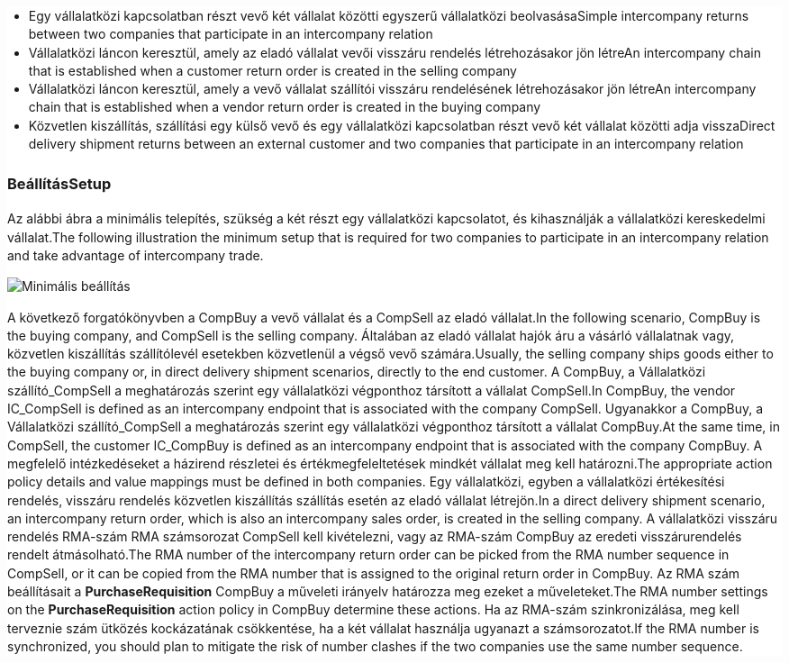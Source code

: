 -   <span data-ttu-id="13a4e-372">Egy vállalatközi kapcsolatban részt vevő két vállalat közötti egyszerű vállalatközi beolvasása</span><span class="sxs-lookup"><span data-stu-id="13a4e-372">Simple intercompany returns between two companies that participate in an intercompany relation</span></span>
-   <span data-ttu-id="13a4e-373">Vállalatközi láncon keresztül, amely az eladó vállalat vevői visszáru rendelés létrehozásakor jön létre</span><span class="sxs-lookup"><span data-stu-id="13a4e-373">An intercompany chain that is established when a customer return order is created in the selling company</span></span>
-   <span data-ttu-id="13a4e-374">Vállalatközi láncon keresztül, amely a vevő vállalat szállítói visszáru rendelésének létrehozásakor jön létre</span><span class="sxs-lookup"><span data-stu-id="13a4e-374">An intercompany chain that is established when a vendor return order is created in the buying company</span></span>
-   <span data-ttu-id="13a4e-375">Közvetlen kiszállítás, szállítási egy külső vevő és egy vállalatközi kapcsolatban részt vevő két vállalat közötti adja vissza</span><span class="sxs-lookup"><span data-stu-id="13a4e-375">Direct delivery shipment returns between an external customer and two companies that participate in an intercompany relation</span></span>

### <a name="setup"></a><span data-ttu-id="13a4e-376">Beállítás</span><span class="sxs-lookup"><span data-stu-id="13a4e-376">Setup</span></span>

<span data-ttu-id="13a4e-377">Az alábbi ábra a minimális telepítés, szükség a két részt egy vállalatközi kapcsolatot, és kihasználják a vállalatközi kereskedelmi vállalat.</span><span class="sxs-lookup"><span data-stu-id="13a4e-377">The following illustration the minimum setup that is required for two companies to participate in an intercompany relation and take advantage of intercompany trade.</span></span>  

![Minimális beállítás](./media/SalesReturn06.png)

<span data-ttu-id="13a4e-379">A következő forgatókönyvben a CompBuy a vevő vállalat és a CompSell az eladó vállalat.</span><span class="sxs-lookup"><span data-stu-id="13a4e-379">In the following scenario, CompBuy is the buying company, and CompSell is the selling company.</span></span> <span data-ttu-id="13a4e-380">Általában az eladó vállalat hajók áru a vásárló vállalatnak vagy, közvetlen kiszállítás szállítólevél esetekben közvetlenül a végső vevő számára.</span><span class="sxs-lookup"><span data-stu-id="13a4e-380">Usually, the selling company ships goods either to the buying company or, in direct delivery shipment scenarios, directly to the end customer.</span></span> <span data-ttu-id="13a4e-381">A CompBuy, a Vállalatközi szállító\_CompSell a meghatározás szerint egy vállalatközi végponthoz társított a vállalat CompSell.</span><span class="sxs-lookup"><span data-stu-id="13a4e-381">In CompBuy, the vendor IC\_CompSell is defined as an intercompany endpoint that is associated with the company CompSell.</span></span> <span data-ttu-id="13a4e-382">Ugyanakkor a CompBuy, a Vállalatközi szállító\_CompSell a meghatározás szerint egy vállalatközi végponthoz társított a vállalat CompBuy.</span><span class="sxs-lookup"><span data-stu-id="13a4e-382">At the same time, in CompSell, the customer IC\_CompBuy is defined as an intercompany endpoint that is associated with the company CompBuy.</span></span> <span data-ttu-id="13a4e-383">A megfelelő intézkedéseket a házirend részletei és értékmegfeleltetések mindkét vállalat meg kell határozni.</span><span class="sxs-lookup"><span data-stu-id="13a4e-383">The appropriate action policy details and value mappings must be defined in both companies.</span></span> <span data-ttu-id="13a4e-384">Egy vállalatközi, egyben a vállalatközi értékesítési rendelés, visszáru rendelés közvetlen kiszállítás szállítás esetén az eladó vállalat létrejön.</span><span class="sxs-lookup"><span data-stu-id="13a4e-384">In a direct delivery shipment scenario, an intercompany return order, which is also an intercompany sales order, is created in the selling company.</span></span> <span data-ttu-id="13a4e-385">A vállalatközi visszáru rendelés RMA-szám RMA számsorozat CompSell kell kivételezni, vagy az RMA-szám CompBuy az eredeti visszárurendelés rendelt átmásolható.</span><span class="sxs-lookup"><span data-stu-id="13a4e-385">The RMA number of the intercompany return order can be picked from the RMA number sequence in CompSell, or it can be copied from the RMA number that is assigned to the original return order in CompBuy.</span></span> <span data-ttu-id="13a4e-386">Az RMA szám beállításait a **PurchaseRequisition** CompBuy a műveleti irányelv határozza meg ezeket a műveleteket.</span><span class="sxs-lookup"><span data-stu-id="13a4e-386">The RMA number settings on the **PurchaseRequisition** action policy in CompBuy determine these actions.</span></span> <span data-ttu-id="13a4e-387">Ha az RMA-szám szinkronizálása, meg kell terveznie szám ütközés kockázatának csökkentése, ha a két vállalat használja ugyanazt a számsorozatot.</span><span class="sxs-lookup"><span data-stu-id="13a4e-387">If the RMA number is synchronized, you should plan to mitigate the risk of number clashes if the two companies use the same number sequence.</span></span>
